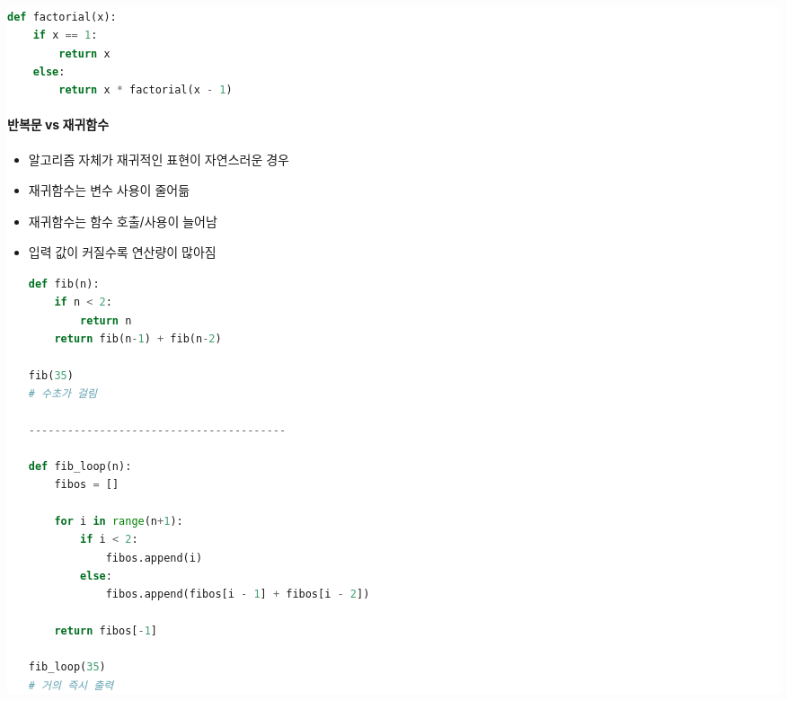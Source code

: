 ```python
def factorial(x):
    if x == 1:
        return x
    else:
        return x * factorial(x - 1)
```

#### 반복문 vs 재귀함수

- 알고리즘 자체가 재귀적인 표현이 자연스러운 경우

- 재귀함수는 변수 사용이 줄어듦

- 재귀함수는 함수 호출/사용이 늘어남

- 입력 값이 커질수록 연산량이 많아짐

  ```python
  def fib(n):
      if n < 2:
          return n
      return fib(n-1) + fib(n-2)
  
  fib(35)
  # 수초가 걸림
  
  ----------------------------------------
  
  def fib_loop(n):
      fibos = []
      
      for i in range(n+1):
          if i < 2:
              fibos.append(i)
          else:
              fibos.append(fibos[i - 1] + fibos[i - 2])
      
      return fibos[-1]
  
  fib_loop(35)
  # 거의 즉시 출력
  ```

  